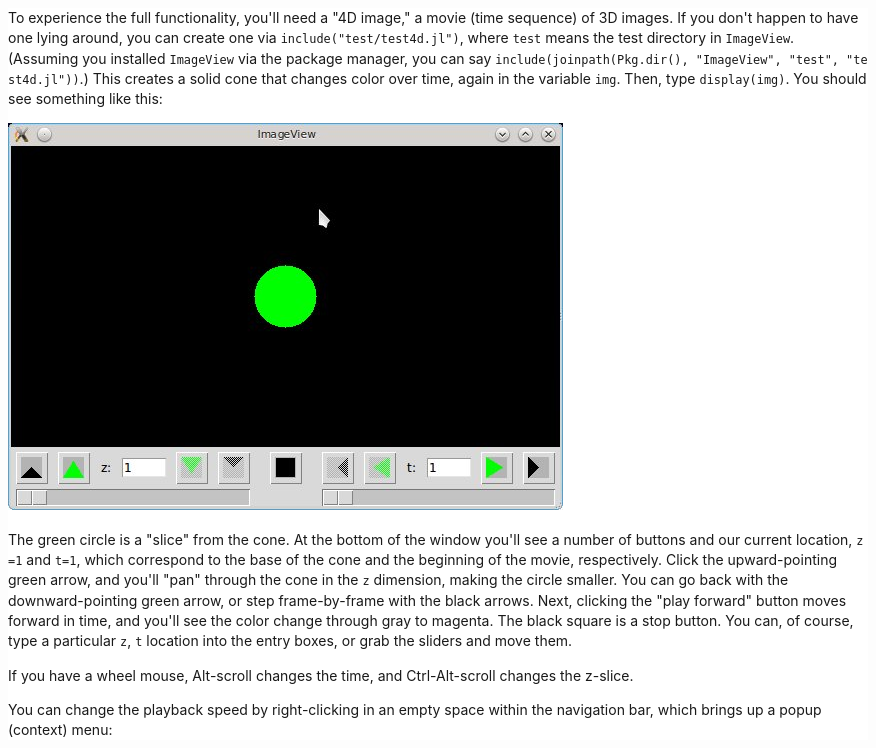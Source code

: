 To experience the full functionality, you'll need a "4D  image," a movie (time sequence) of 3D images.
If you don't happen to have one lying around, you can create one via `include("test/test4d.jl")`, where `test` means the test directory in `ImageView`.
(Assuming you installed `ImageView` via the package manager, you can say `include(joinpath(Pkg.dir(), "ImageView", "test", "test4d.jl"))`.)
This creates a solid cone that changes color over time, again in the variable `img`.
Then, type `display(img)`.
You should see something like this:

![GUI snapshot](/images/blog/GUI_figures/display_GUI.jpg?raw=true)

The green circle is a "slice" from the cone.
At the bottom of the window you'll see a number of buttons and our current location, `z=1` and `t=1`, which correspond to the base of the cone and the beginning of the movie, respectively.
Click the upward-pointing green arrow, and you'll "pan" through the cone in the `z` dimension, making the circle smaller.
You can go back with the downward-pointing green arrow, or step frame-by-frame with the black arrows.
Next, clicking the "play forward" button moves forward in time, and you'll see the color change through gray to magenta.
The black square is a stop button. You can, of course, type a particular `z`, `t` location into the entry boxes, or grab the sliders and move them.

If you have a wheel mouse, Alt-scroll changes the time, and Ctrl-Alt-scroll changes the z-slice.

You can change the playback speed by right-clicking in an empty space within the navigation bar, which brings up a popup (context) menu:

